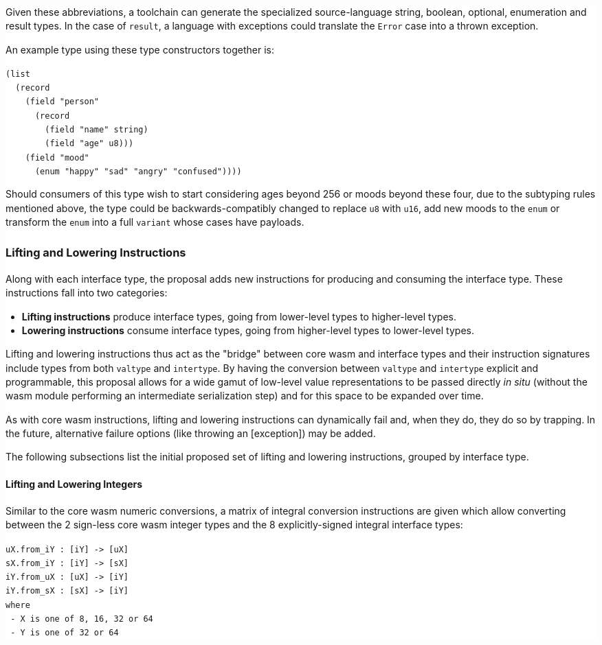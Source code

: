 ```
```
Given these abbreviations, a toolchain can generate the specialized
source-language string, boolean, optional, enumeration and result types.
In the case of `result`, a language with exceptions could translate the `Error`
case into a thrown exception.

An example type using these type constructors together is:
```
(list
  (record
    (field "person"
      (record
        (field "name" string)
        (field "age" u8)))
    (field "mood"
      (enum "happy" "sad" "angry" "confused"))))
```
Should consumers of this type wish to start considering ages beyond 256 or moods
beyond these four, due to the subtyping rules mentioned above, the type could be
backwards-compatibly changed to replace `u8` with `u16`, add new moods to
the `enum` or transform the `enum` into a full `variant` whose cases have
payloads.


### Lifting and Lowering Instructions

Along with each interface type, the proposal adds new instructions for producing 
and consuming the interface type. These instructions fall into two categories:
* **Lifting instructions** produce interface types, going from
  lower-level types to higher-level types.
* **Lowering instructions** consume interface types, going from higher-level
  types to lower-level types.

Lifting and lowering instructions thus act as the "bridge" between core wasm and
interface types and their instruction signatures include types from both
`valtype` and `intertype`. By having the conversion between `valtype` and
`intertype` explicit and programmable, this proposal allows for a wide gamut
of low-level value representations to be passed directly *in situ* (without the
wasm module performing an intermediate serialization step) and for this space to
be expanded over time.

As with core wasm instructions, lifting and lowering instructions can dynamically
fail and, when they do, they do so by trapping. In the future, alternative failure
options (like throwing an [exception]) may be added.

The following subsections list the initial proposed set of lifting and lowering
instructions, grouped by interface type.

#### Lifting and Lowering Integers

Similar to the core wasm numeric conversions, a matrix of integral conversion
instructions are given which allow converting between the 2 sign-less core
wasm integer types and the 8 explicitly-signed integral interface types:
```
uX.from_iY : [iY] -> [uX]
sX.from_iY : [iY] -> [sX]
iY.from_uX : [uX] -> [iY]
iY.from_sX : [sX] -> [iY]
where
 - X is one of 8, 16, 32 or 64
 - Y is one of 32 or 64
```


[Core Spec]: https://webassembly.github.io/spec/core
[JS API]: https://webassembly.github.io/spec/js-api/index.html
[Web API]: https://webassembly.github.io/spec/web-api/index.html
[C API]: https://github.com/WebAssembly/wasm-c-api
[Abbreviations]: https://webassembly.github.io/reference-types/core/text/conventions.html#abbreviations
[`name`]: https://webassembly.github.io/spec/core/text/values.html#names
[`valtype`]: https://webassembly.github.io/spec/core/syntax/types.html#syntax-valtype
[`instr`]: https://webassembly.github.io/spec/core/syntax/instructions.html#syntax-instr
[Control Instructions]: https://webassembly.github.io/spec/core/syntax/instructions.html#control-instructions
[Stack Polymorphic]: https://webassembly.github.io/spec/core/valid/instructions.html#polymorphism
[Reference Types]: https://github.com/WebAssembly/reference-types/blob/master/proposals/reference-types/Overview.md
[`externref`]: https://webassembly.github.io/reference-types/core/syntax/types.html#syntax-reftype
[Function References]: https://github.com/WebAssembly/function-references/blob/master/proposals/function-references/Overview.md
[Exception Handling]: https://github.com/webassembly/exception-handling
[Type Import]: https://github.com/WebAssembly/proposal-type-imports/blob/master/proposals/type-imports/Overview.md#imports
[Module Linking]: https://github.com/WebAssembly/module-linking/blob/master/proposals/module-linking/Explainer.md
[shared-everything-use-case]: https://github.com/WebAssembly/module-linking/blob/master/proposals/module-linking/Explainer.md#shared-everything-dynamic-linking
[shared-everything-example]: https://github.com/WebAssembly/module-linking/blob/master/proposals/module-linking/Example-SharedEverythingDynamicLinking.md
[GC]: https://github.com/WebAssembly/gc/blob/master/proposals/gc/Overview.md
[WASI]: https://github.com/webassembly/wasi
[`path_open`]: https://github.com/WebAssembly/WASI/blob/master/design/WASI-core.md#path_open
[Native Dynamic Linking]: https://en.wikipedia.org/wiki/Dynamic_linker
[Product Type]: https://en.wikipedia.org/wiki/Product_type
[Sum Type]: https://en.wikipedia.org/wiki/Sum_type
[Eager Evaluation]: https://en.wikipedia.org/wiki/Eager_evaluation
[Lazy Evaluation]: https://en.wikipedia.org/wiki/Lazy_evaluation
[SSA Form]: https://en.wikipedia.org/wiki/Static_single_assignment_form
[ECMAScript Binding]: https://heycam.github.io/webidl/#ecmascript-binding
[Web IDL Types]: https://heycam.github.io/webidl/#idl-types
[Primitive Types]: https://heycam.github.io/webidl/#dfn-primitive-type
[Dictionary]: https://heycam.github.io/webidl/#idl-dictionaries
[Callback]: https://heycam.github.io/webidl/#idl-callback-function
[Sequence]: https://heycam.github.io/webidl/#idl-sequence
[Record]: https://heycam.github.io/webidl/#idl-record
[Enumeration]: https://heycam.github.io/webidl/#idl-enumeration
[Interface]: https://heycam.github.io/webidl/#idl-interfaces
[Union]: https://heycam.github.io/webidl/#idl-union
[Nullable]: https://heycam.github.io/webidl/#idl-nullable-type
[Annotated]: https://heycam.github.io/webidl/#idl-annotated-types
[Typed Array View]: https://heycam.github.io/webidl/#dfn-typed-array-type
[Frozen array]: https://heycam.github.io/webidl/#idl-frozen-array
[`BufferSource`]: https://heycam.github.io/webidl/#BufferSource
[`any`]: https://heycam.github.io/webidl/#idl-any
[`object`]: https://heycam.github.io/webidl/#idl-object
[`symbol`]: https://heycam.github.io/webidl/#idl-symbol
[`DOMString`]: https://heycam.github.io/webidl/#idl-DOMString
[`ByteString`]: https://heycam.github.io/webidl/#idl-ByteString
[`USVString`]: https://heycam.github.io/webidl/#idl-USVString
[`DOMString`-to-`USVString` conversion]: https://heycam.github.io/webidl/#dfn-obtain-unicode
[Unicode Scalar Value]: https://unicode.org/glossary/#unicode_scalar_value
[Surrogate Code Point]: https://unicode.org/glossary/#surrogate_code_point
[Encoding API]: https://encoding.spec.whatwg.org
[Error Mode]: https://encoding.spec.whatwg.org/#error-mode
[UTF-8]: https://unicode.org/glossary/#UTF_8
[UTF-16LE]: https://unicode.org/glossary/#UTF_16LE
[UCS-2]: https://unicode.org/glossary/#UCS_2
[Latin1]: https://en.wikipedia.org/wiki/ISO/IEC_8859-1